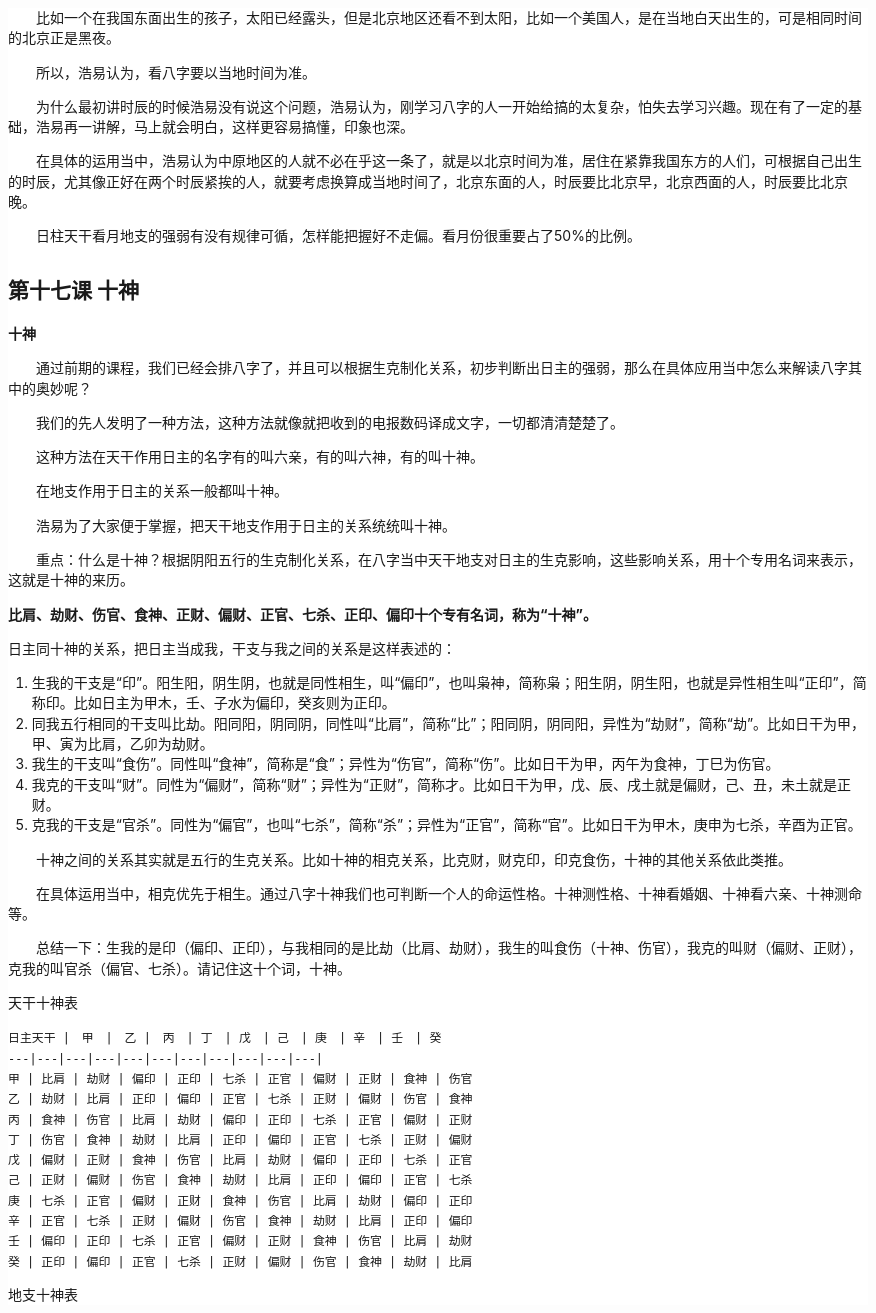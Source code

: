 　　比如一个在我国东面出生的孩子，太阳已经露头，但是北京地区还看不到太阳，比如一个美国人，是在当地白天出生的，可是相同时间的北京正是黑夜。

　　所以，浩易认为，看八字要以当地时间为准。

　　为什么最初讲时辰的时候浩易没有说这个问题，浩易认为，刚学习八字的人一开始给搞的太复杂，怕失去学习兴趣。现在有了一定的基础，浩易再一讲解，马上就会明白，这样更容易搞懂，印象也深。 

　　在具体的运用当中，浩易认为中原地区的人就不必在乎这一条了，就是以北京时间为准，居住在紧靠我国东方的人们，可根据自己出生的时辰，尤其像正好在两个时辰紧挨的人，就要考虑换算成当地时间了，北京东面的人，时辰要比北京早，北京西面的人，时辰要比北京晚。 

　　日柱天干看月地支的强弱有没有规律可循，怎样能把握好不走偏。看月份很重要占了50%的比例。

## 第十七课 十神
**十神**

　　通过前期的课程，我们已经会排八字了，并且可以根据生克制化关系，初步判断出日主的强弱，那么在具体应用当中怎么来解读八字其中的奥妙呢？

　　我们的先人发明了一种方法，这种方法就像就把收到的电报数码译成文字，一切都清清楚楚了。

　　这种方法在天干作用日主的名字有的叫六亲，有的叫六神，有的叫十神。

　　在地支作用于日主的关系一般都叫十神。

　　浩易为了大家便于掌握，把天干地支作用于日主的关系统统叫十神。

　　重点：什么是十神？根据阴阳五行的生克制化关系，在八字当中天干地支对日主的生克影响，这些影响关系，用十个专用名词来表示，这就是十神的来历。

**比肩、劫财、伤官、食神、正财、偏财、正官、七杀、正印、偏印十个专有名词，称为“十神”。**

日主同十神的关系，把日主当成我，干支与我之间的关系是这样表述的：

1. 生我的干支是“印”。阳生阳，阴生阴，也就是同性相生，叫“偏印”，也叫枭神，简称枭；阳生阴，阴生阳，也就是异性相生叫“正印”，简称印。比如日主为甲木，壬、子水为偏印，癸亥则为正印。 
2. 同我五行相同的干支叫比劫。阳同阳，阴同阴，同性叫“比肩”，简称“比”；阳同阴，阴同阳，异性为“劫财”，简称“劫”。比如日干为甲，甲、寅为比肩，乙卯为劫财。
3. 我生的干支叫“食伤”。同性叫“食神”，简称是“食”；异性为“伤官”，简称“伤”。比如日干为甲，丙午为食神，丁巳为伤官。
4. 我克的干支叫“财”。同性为“偏财”，简称“财”；异性为“正财”，简称才。比如日干为甲，戊、辰、戌土就是偏财，己、丑，未土就是正财。
5. 克我的干支是“官杀”。同性为“偏官”，也叫“七杀”，简称“杀”；异性为“正官”，简称“官”。比如日干为甲木，庚申为七杀，辛酉为正官。

　　十神之间的关系其实就是五行的生克关系。比如十神的相克关系，比克财，财克印，印克食伤，十神的其他关系依此类推。

　　在具体运用当中，相克优先于相生。通过八字十神我们也可判断一个人的命运性格。十神测性格、十神看婚姻、十神看六亲、十神测命等。

　　总结一下：生我的是印（偏印、正印），与我相同的是比劫（比肩、劫财），我生的叫食伤（十神、伤官），我克的叫财（偏财、正财），克我的叫官杀（偏官、七杀）。请记住这十个词，十神。

天干十神表

	日主天干 |　甲　|　乙 |　丙　| 丁　| 戊　| 己　| 庚　| 辛　| 壬　| 癸
	---|---|---|---|---|---|---|---|---|---|---|
	甲 | 比肩 | 劫财 | 偏印 | 正印 | 七杀 | 正官 | 偏财 | 正财 | 食神 | 伤官
	乙 | 劫财 | 比肩 | 正印 | 偏印 | 正官 | 七杀 | 正财 | 偏财 | 伤官 | 食神
	丙 | 食神 | 伤官 | 比肩 | 劫财 | 偏印 | 正印 | 七杀 | 正官 | 偏财 | 正财
	丁 | 伤官 | 食神 | 劫财 | 比肩 | 正印 | 偏印 | 正官 | 七杀 | 正财 | 偏财
	戊 | 偏财 | 正财 | 食神 | 伤官 | 比肩 | 劫财 | 偏印 | 正印 | 七杀 | 正官
	己 | 正财 | 偏财 | 伤官 | 食神 | 劫财 | 比肩 | 正印 | 偏印 | 正官 | 七杀
	庚 | 七杀 | 正官 | 偏财 | 正财 | 食神 | 伤官 | 比肩 | 劫财 | 偏印 | 正印
	辛 | 正官 | 七杀 | 正财 | 偏财 | 伤官 | 食神 | 劫财 | 比肩 | 正印 | 偏印
	壬 | 偏印 | 正印 | 七杀 | 正官 | 偏财 | 正财 | 食神 | 伤官 | 比肩 | 劫财
	癸 | 正印 | 偏印 | 正官 | 七杀 | 正财 | 偏财 | 伤官 | 食神 | 劫财 | 比肩 

地支十神表

